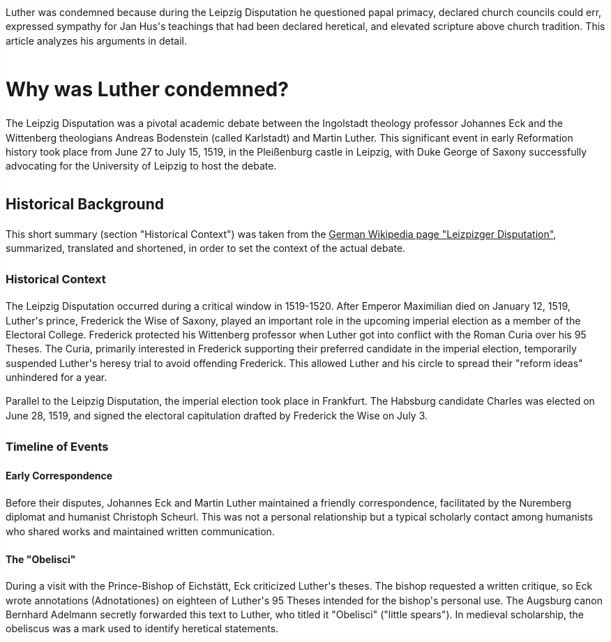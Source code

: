 Luther was condemned because during the Leipzig Disputation he questioned papal primacy, 
declared church councils could err, expressed sympathy for Jan Hus's teachings that had 
been declared heretical, and elevated scripture above church tradition. This article analyzes
his arguments in detail.

# Why was Luther condemned?

The Leipzig Disputation was a pivotal academic debate between the Ingolstadt theology professor 
Johannes Eck and the Wittenberg theologians Andreas Bodenstein (called Karlstadt) and Martin 
Luther. This significant event in early Reformation history took place from June 27 to July 15, 1519, 
in the Pleißenburg castle in Leipzig, with Duke George of Saxony successfully advocating for 
the University of Leipzig to host the debate.

## Historical Background

This short summary (section "Historical Context") was taken from the 
[German Wikipedia page "Leizpizger Disputation"](https://de.wikipedia.org/wiki/Leipziger_Disputation),
summarized, translated and shortened, in order to set the 
context of the actual debate.

### Historical Context

The Leipzig Disputation occurred during a critical window in 1519-1520. After Emperor Maximilian 
died on January 12, 1519, Luther's prince, Frederick the Wise of Saxony, played an important role 
in the upcoming imperial election as a member of the Electoral College. Frederick protected his 
Wittenberg professor when Luther got into conflict with the Roman Curia over his 95 Theses. The 
Curia, primarily interested in Frederick supporting their preferred candidate in the imperial election, 
temporarily suspended Luther's heresy trial to avoid offending Frederick. This allowed Luther and 
his circle to spread their "reform ideas" unhindered for a year.

Parallel to the Leipzig Disputation, the imperial election took place in Frankfurt. The Habsburg 
candidate Charles was elected on June 28, 1519, and signed the electoral capitulation drafted by 
Frederick the Wise on July 3.

### Timeline of Events

#### Early Correspondence
Before their disputes, Johannes Eck and Martin Luther maintained a friendly correspondence, 
facilitated by the Nuremberg diplomat and humanist Christoph Scheurl. This was not a personal 
relationship but a typical scholarly contact among humanists who shared works and maintained 
written communication.

#### The "Obelisci"
During a visit with the Prince-Bishop of Eichstätt, Eck criticized Luther's theses. The bishop 
requested a written critique, so Eck wrote annotations (Adnotationes) on eighteen of Luther's 95 
Theses intended for the bishop's personal use. The Augsburg canon Bernhard Adelmann secretly 
forwarded this text to Luther, who titled it "Obelisci" ("little spears"). In medieval scholarship, 
the obeliscus was a mark used to identify heretical statements.
